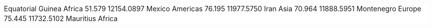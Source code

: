 <tr>
<td style="text-align:center;">
Equatorial Guinea
</td>
<td style="text-align:center;">
Africa
</td>
<td style="text-align:center;">
51.579
</td>
<td style="text-align:center;">
12154.0897
</td>
</tr>
<tr>
<td style="text-align:center;">
Mexico
</td>
<td style="text-align:center;">
Americas
</td>
<td style="text-align:center;">
76.195
</td>
<td style="text-align:center;">
11977.5750
</td>
</tr>
<tr>
<td style="text-align:center;">
Iran
</td>
<td style="text-align:center;">
Asia
</td>
<td style="text-align:center;">
70.964
</td>
<td style="text-align:center;">
11888.5951
</td>
</tr>
<tr>
<td style="text-align:center;">
Montenegro
</td>
<td style="text-align:center;">
Europe
</td>
<td style="text-align:center;">
75.445
</td>
<td style="text-align:center;">
11732.5102
</td>
</tr>
<tr>
<td style="text-align:center;">
Mauritius
</td>
<td style="text-align:center;">
Africa
</td>
<td style="text-align:center;">